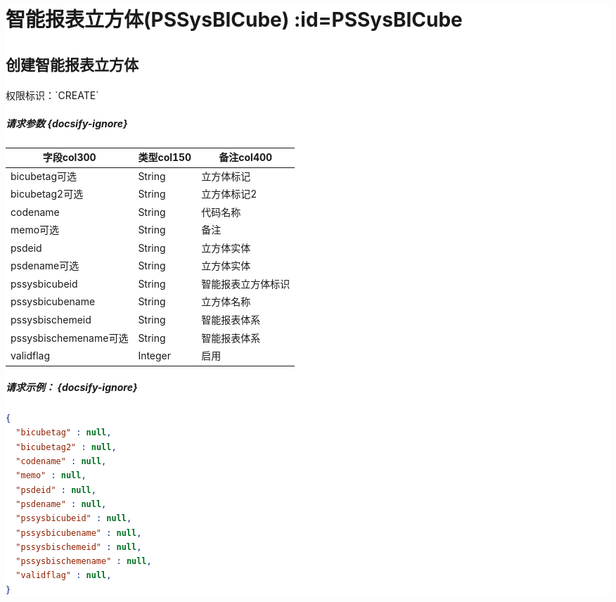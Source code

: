 # 智能报表立方体(PSSysBICube) :id=PSSysBICube
## 创建智能报表立方体

<el-row>
<div style="width: 80px">
<el-alert center title="POST" style="background-color: rgba(52, 143, 228, 0.1);color: #348fe4;" :closable="false" ></el-alert>
</div>
<div style="margin-left:5px;width: calc(100% - 85px)">
<el-alert title="/pssysbicubes" type="info" :closable="false" ></el-alert>
</div>
</el-row>
权限标识：`CREATE`



##### 请求参数 {docsify-ignore}
|字段col300|类型col150|备注col400|
|---|---|----|
|<el-row justify="space-between"><el-col :span="20">bicubetag</el-col><el-col :span="4" style="text-align:right"><el-text size="small" type="success">可选</el-text></el-col> </el-row>|String|立方体标记|
|<el-row justify="space-between"><el-col :span="20">bicubetag2</el-col><el-col :span="4" style="text-align:right"><el-text size="small" type="success">可选</el-text></el-col> </el-row>|String|立方体标记2|
|<el-row justify="space-between"><el-col :span="20">codename</el-col><el-col :span="4" style="text-align:right"></el-col> </el-row>|String|代码名称|
|<el-row justify="space-between"><el-col :span="20">memo</el-col><el-col :span="4" style="text-align:right"><el-text size="small" type="success">可选</el-text></el-col> </el-row>|String|备注|
|<el-row justify="space-between"><el-col :span="20">psdeid</el-col><el-col :span="4" style="text-align:right"></el-col> </el-row>|String|立方体实体|
|<el-row justify="space-between"><el-col :span="20">psdename</el-col><el-col :span="4" style="text-align:right"><el-text size="small" type="success">可选</el-text></el-col> </el-row>|String|立方体实体|
|<el-row justify="space-between"><el-col :span="20">pssysbicubeid</el-col><el-col :span="4" style="text-align:right"></el-col> </el-row>|String|智能报表立方体标识|
|<el-row justify="space-between"><el-col :span="20">pssysbicubename</el-col><el-col :span="4" style="text-align:right"></el-col> </el-row>|String|立方体名称|
|<el-row justify="space-between"><el-col :span="20">pssysbischemeid</el-col><el-col :span="4" style="text-align:right"></el-col> </el-row>|String|智能报表体系|
|<el-row justify="space-between"><el-col :span="20">pssysbischemename</el-col><el-col :span="4" style="text-align:right"><el-text size="small" type="success">可选</el-text></el-col> </el-row>|String|智能报表体系|
|<el-row justify="space-between"><el-col :span="20">validflag</el-col><el-col :span="4" style="text-align:right"></el-col> </el-row>|Integer|启用|



##### 请求示例： {docsify-ignore}
```json
{
  "bicubetag" : null,
  "bicubetag2" : null,
  "codename" : null,
  "memo" : null,
  "psdeid" : null,
  "psdename" : null,
  "pssysbicubeid" : null,
  "pssysbicubename" : null,
  "pssysbischemeid" : null,
  "pssysbischemename" : null,
  "validflag" : null,
}
```
